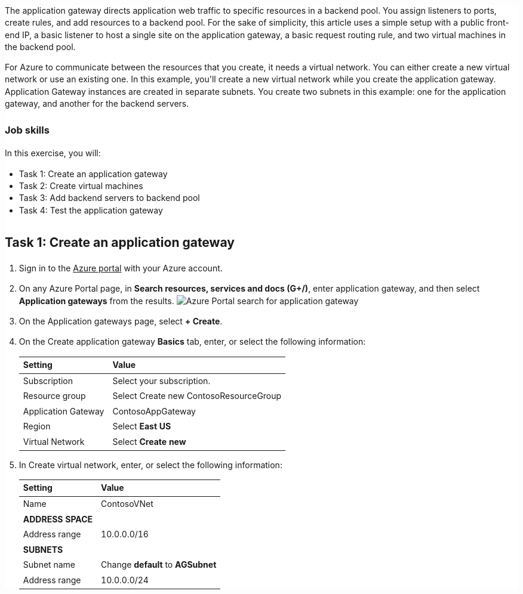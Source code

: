 The application gateway directs application web traffic to specific resources in a backend pool. You assign listeners to ports, create rules, and add resources to a backend pool. For the sake of simplicity, this article uses a simple setup with a public front-end IP, a basic listener to host a single site on the application gateway, a basic request routing rule, and two virtual machines in the backend pool.

For Azure to communicate between the resources that you create, it needs a virtual network. You can either create a new virtual network or use an existing one. In this example, you'll create a new virtual network while you create the application gateway. Application Gateway instances are created in separate subnets. You create two subnets in this example: one for the application gateway, and another for the backend servers.

### Job skills

In this exercise, you will:

+ Task 1: Create an application gateway
+ Task 2: Create virtual machines
+ Task 3: Add backend servers to backend pool
+ Task 4: Test the application gateway

## Task 1: Create an application gateway

1. Sign in to the [Azure portal](https://portal.azure.com/) with your Azure account.

1. On any Azure Portal page, in **Search resources, services and docs (G+/)**, enter application gateway, and then select **Application gateways** from the results.
    ![Azure Portal search for application gateway](../media/search-application-gateway.png)

1. On the Application gateways page, select **+ Create**.

1. On the Create application gateway **Basics** tab, enter, or select the following information:

   | **Setting**         | **Value**                                    |
   | ------------------- | -------------------------------------------- |
   | Subscription        | Select your subscription.                    |
   | Resource group      | Select Create new ContosoResourceGroup       |
   | Application Gateway | ContosoAppGateway                            |
   | Region              | Select **East US**                           |
   | Virtual Network     | Select **Create new**                        |

1. In Create virtual network, enter, or select the following information:

   | **Setting**       | **Value**                          |
   | ----------------- | ---------------------------------- |
   | Name              | ContosoVNet                        |
   | **ADDRESS SPACE** |                                    |
   | Address range     | 10.0.0.0/16                        |
   | **SUBNETS**       |                                    |
   | Subnet name       | Change **default** to **AGSubnet** |
   | Address range     | 10.0.0.0/24                        |
